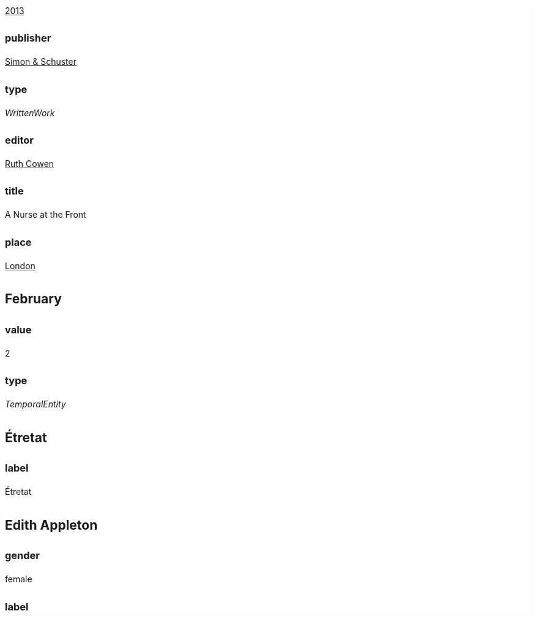 
[2013](#2013)

### publisher


[Simon & Schuster](#Simon-&-Schuster)

### type


*WrittenWork*

### editor


[Ruth Cowen](#Ruth-Cowen)

### title


A Nurse at the Front

### place


[London](#London)

## February

### value


2

### type


*TemporalEntity*

## Étretat

### label


Étretat

## Edith Appleton

### gender


female

### label
